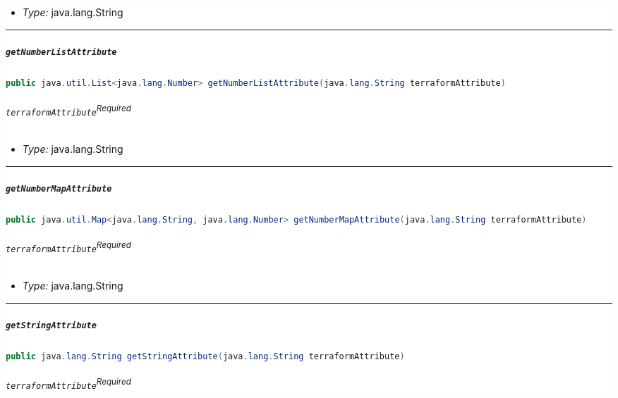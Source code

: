 - *Type:* java.lang.String

---

##### `getNumberListAttribute` <a name="getNumberListAttribute" id="rhizo-co-terraform-provider-oci.dataOciManagementAgentManagementAgentDataSources.DataOciManagementAgentManagementAgentDataSourcesDataSourcesOutputReference.getNumberListAttribute"></a>

```java
public java.util.List<java.lang.Number> getNumberListAttribute(java.lang.String terraformAttribute)
```

###### `terraformAttribute`<sup>Required</sup> <a name="terraformAttribute" id="rhizo-co-terraform-provider-oci.dataOciManagementAgentManagementAgentDataSources.DataOciManagementAgentManagementAgentDataSourcesDataSourcesOutputReference.getNumberListAttribute.parameter.terraformAttribute"></a>

- *Type:* java.lang.String

---

##### `getNumberMapAttribute` <a name="getNumberMapAttribute" id="rhizo-co-terraform-provider-oci.dataOciManagementAgentManagementAgentDataSources.DataOciManagementAgentManagementAgentDataSourcesDataSourcesOutputReference.getNumberMapAttribute"></a>

```java
public java.util.Map<java.lang.String, java.lang.Number> getNumberMapAttribute(java.lang.String terraformAttribute)
```

###### `terraformAttribute`<sup>Required</sup> <a name="terraformAttribute" id="rhizo-co-terraform-provider-oci.dataOciManagementAgentManagementAgentDataSources.DataOciManagementAgentManagementAgentDataSourcesDataSourcesOutputReference.getNumberMapAttribute.parameter.terraformAttribute"></a>

- *Type:* java.lang.String

---

##### `getStringAttribute` <a name="getStringAttribute" id="rhizo-co-terraform-provider-oci.dataOciManagementAgentManagementAgentDataSources.DataOciManagementAgentManagementAgentDataSourcesDataSourcesOutputReference.getStringAttribute"></a>

```java
public java.lang.String getStringAttribute(java.lang.String terraformAttribute)
```

###### `terraformAttribute`<sup>Required</sup> <a name="terraformAttribute" id="rhizo-co-terraform-provider-oci.dataOciManagementAgentManagementAgentDataSources.DataOciManagementAgentManagementAgentDataSourcesDataSourcesOutputReference.getStringAttribute.parameter.terraformAttribute"></a>
